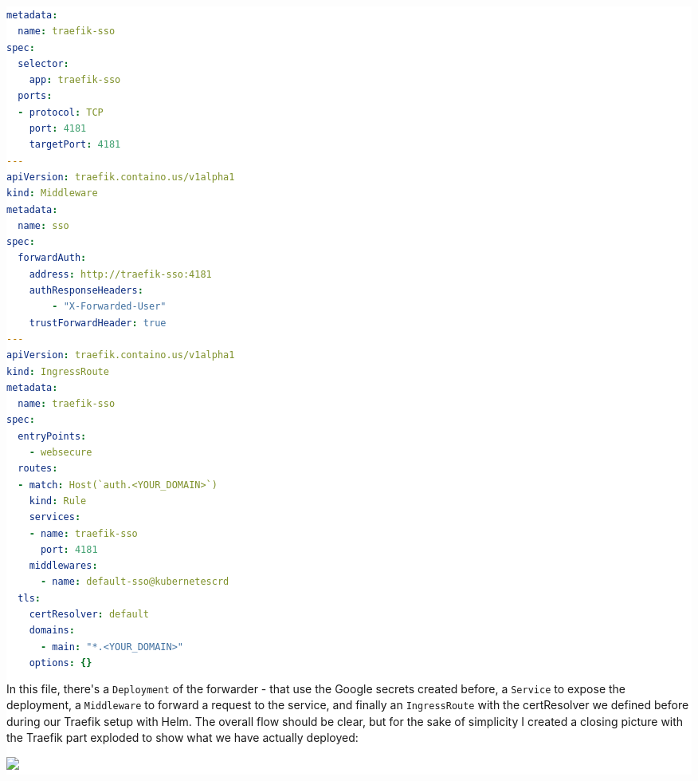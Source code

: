 ```yaml
metadata:
  name: traefik-sso
spec:
  selector:
    app: traefik-sso
  ports:
  - protocol: TCP
    port: 4181
    targetPort: 4181
---
apiVersion: traefik.containo.us/v1alpha1
kind: Middleware
metadata:
  name: sso
spec:
  forwardAuth:
    address: http://traefik-sso:4181
    authResponseHeaders:
        - "X-Forwarded-User"
    trustForwardHeader: true
---
apiVersion: traefik.containo.us/v1alpha1
kind: IngressRoute
metadata:
  name: traefik-sso
spec:
  entryPoints:
    - websecure
  routes:
  - match: Host(`auth.<YOUR_DOMAIN>`)
    kind: Rule
    services:
    - name: traefik-sso
      port: 4181
    middlewares:
      - name: default-sso@kubernetescrd
  tls:
    certResolver: default
    domains:
      - main: "*.<YOUR_DOMAIN>"
    options: {}
```

In this file, there's a `Deployment` of the forwarder - that use the Google secrets created before, a `Service` to expose the deployment, a `Middleware` to forward a request to the service, and finally an `IngressRoute` with the certResolver we defined before during our Traefik setup with Helm. The overall flow should be clear, but for the sake of simplicity I created a closing picture with the Traefik part exploded to show what we have actually deployed:

<div class="img_container"><img src="https://i.imgur.com/KBlGj0a.png" style="width: 100%; marker-top: -10px;"/></div>
